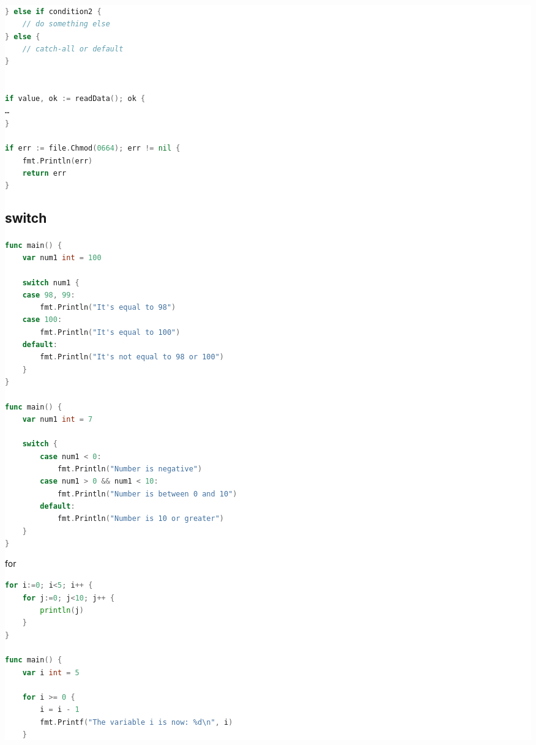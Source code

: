 ```go
} else if condition2 {
	// do something else	
} else {
	// catch-all or default
}


if value, ok := readData(); ok {
…
}

if err := file.Chmod(0664); err != nil {
	fmt.Println(err)
	return err
}

```

## switch

```go
func main() {
	var num1 int = 100

	switch num1 {
	case 98, 99:
		fmt.Println("It's equal to 98")
	case 100: 
		fmt.Println("It's equal to 100")
	default:
		fmt.Println("It's not equal to 98 or 100")
	}
}

func main() {
	var num1 int = 7

	switch {
	    case num1 < 0:
		    fmt.Println("Number is negative")
	    case num1 > 0 && num1 < 10:
		    fmt.Println("Number is between 0 and 10")
	    default:
		    fmt.Println("Number is 10 or greater")
	}
}

```
for 

```go
for i:=0; i<5; i++ {
	for j:=0; j<10; j++ {
		println(j)
	}
}

func main() {
	var i int = 5

	for i >= 0 {
		i = i - 1
		fmt.Printf("The variable i is now: %d\n", i)
	}
```